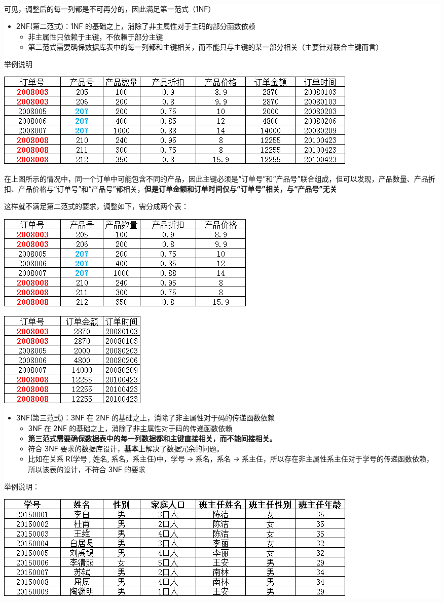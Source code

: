 可见，调整后的每一列都是不可再分的，因此满足第一范式（1NF）

- 2NF(第二范式)：1NF 的基础之上，消除了非主属性对于主码的部分函数依赖
  - 非主属性只依赖于主键，不依赖于部分主键
  - 第二范式需要确保数据库表中的每一列都和主键相关，而不能只与主键的某一部分相关（主要针对联合主键而言）

举例说明

![img](./assets/1218459-20180909204750951-639647799.png)

在上图所示的情况中，同一个订单中可能包含不同的产品，因此主键必须是“订单号”和“产品号”联合组成，但可以发现，产品数量、产品折扣、产品价格与“订单号”和“产品号”都相关，**但是订单金额和订单时间仅与“订单号”相关，与“产品号”无关**

这样就不满足第二范式的要求，调整如下，需分成两个表：

![img](./assets/1218459-20180909210444227-1008056975.png)

![img](./assets/1218459-20180909210458847-2092897116.png)

- 3NF(第三范式)：3NF 在 2NF 的基础之上，消除了非主属性对于码的传递函数依赖
  - 3NF 在 2NF 的基础之上，消除了非主属性对于码的传递函数依赖
  - **第三范式需要确保数据表中的每一列数据都和主键直接相关，而不能间接相关。**
  - 符合 3NF 要求的数据库设计，**基本**上解决了数据冗余的问题。
  - 比如在关系 R(学号 , 姓名, 系名，系主任)中，学号 → 系名，系名 → 系主任，所以存在非主属性系主任对于学号的传递函数依赖，所以该表的设计，不符合 3NF 的要求

举例说明：

![img](./assets/1218459-20180909211311408-1364899740.png)
